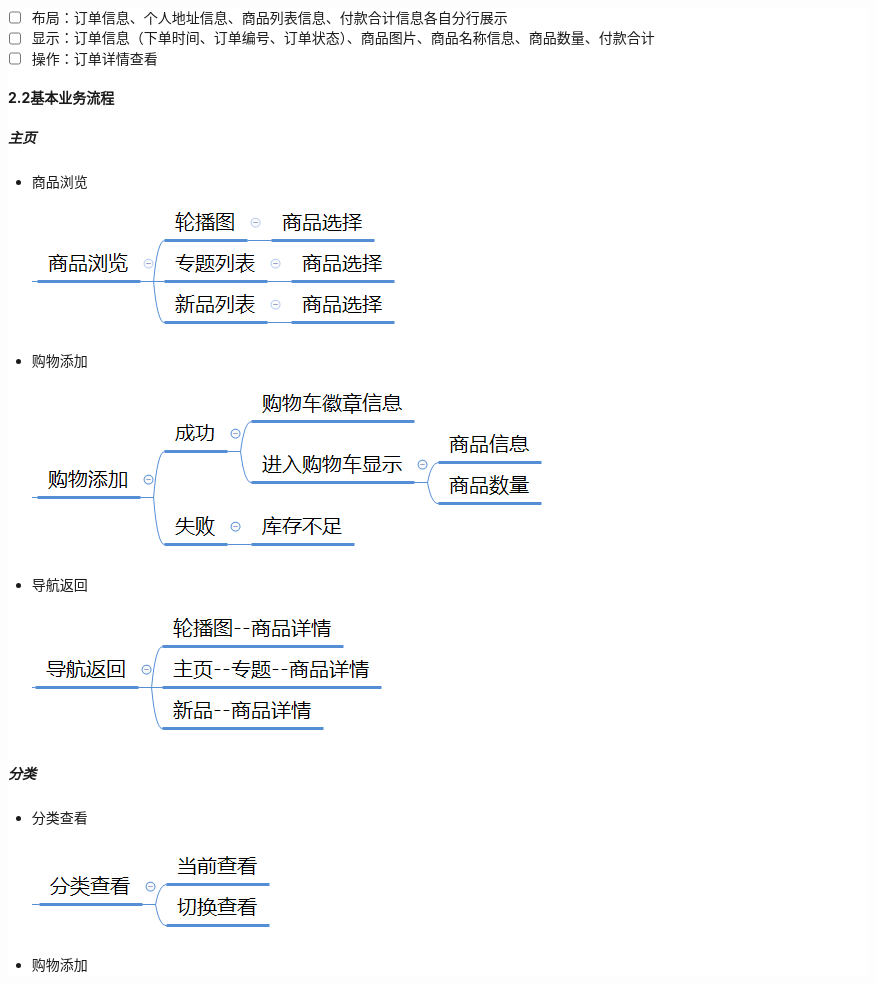 - [ ] 布局：订单信息、个人地址信息、商品列表信息、付款合计信息各自分行展示
- [ ] 显示：订单信息（下单时间、订单编号、订单状态）、商品图片、商品名称信息、商品数量、付款合计
- [ ] 操作：订单详情查看

#### 2.2基本业务流程

##### 主页

- 商品浏览

  ![image-20191120101916916](../img/image-20191120101916916.png)

- 购物添加

  ![image-20191120102318790](../img/image-20191120102318790.png)

- 导航返回

  ![image-20191120102602768](../img/image-20191120102602768.png)

##### 分类

- 分类查看

  ![image-20191120103017563](../img/image-20191120103017563.png)

- 购物添加
